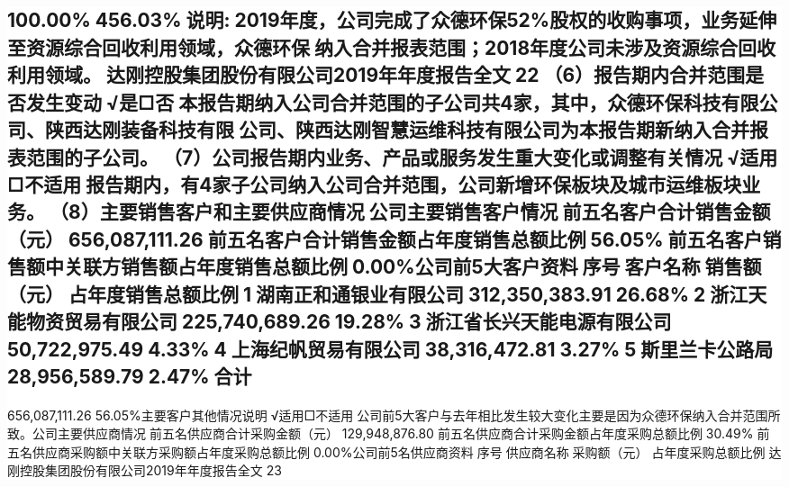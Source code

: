 100.00%
456.03%
说明:
2019年度，公司完成了众德环保52%股权的收购事项，业务延伸至资源综合回收利用领域，众德环保
纳入合并报表范围；2018年度公司未涉及资源综合回收利用领域。
达刚控股集团股份有限公司2019年年度报告全文
22
（6）报告期内合并范围是否发生变动
√是□否
本报告期纳入公司合并范围的子公司共4家，其中，众德环保科技有限公司、陕西达刚装备科技有限
公司、陕西达刚智慧运维科技有限公司为本报告期新纳入合并报表范围的子公司。
（7）公司报告期内业务、产品或服务发生重大变化或调整有关情况
√适用□不适用
报告期内，有4家子公司纳入公司合并范围，公司新增环保板块及城市运维板块业务。
（8）主要销售客户和主要供应商情况
公司主要销售客户情况
前五名客户合计销售金额（元）
656,087,111.26
前五名客户合计销售金额占年度销售总额比例
56.05%
前五名客户销售额中关联方销售额占年度销售总额比例
0.00%公司前5大客户资料
序号
客户名称
销售额（元）
占年度销售总额比例
1
湖南正和通银业有限公司
312,350,383.91
26.68%
2
浙江天能物资贸易有限公司
225,740,689.26
19.28%
3
浙江省长兴天能电源有限公司
50,722,975.49
4.33%
4
上海纪帆贸易有限公司
38,316,472.81
3.27%
5
斯里兰卡公路局
28,956,589.79
2.47%
合计
--
656,087,111.26
56.05%主要客户其他情况说明
√适用□不适用
公司前5大客户与去年相比发生较大变化主要是因为众德环保纳入合并范围所致。公司主要供应商情况
前五名供应商合计采购金额（元）
129,948,876.80
前五名供应商合计采购金额占年度采购总额比例
30.49%
前五名供应商采购额中关联方采购额占年度采购总额比例
0.00%公司前5名供应商资料
序号
供应商名称
采购额（元）
占年度采购总额比例
达刚控股集团股份有限公司2019年年度报告全文
23